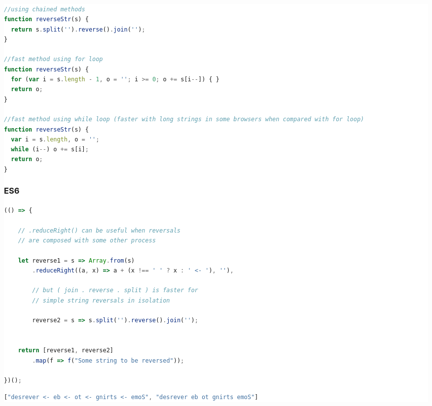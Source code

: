 

```javascript
//using chained methods
function reverseStr(s) {
  return s.split('').reverse().join('');
}

//fast method using for loop
function reverseStr(s) {
  for (var i = s.length - 1, o = ''; i >= 0; o += s[i--]) { }
  return o;
}

//fast method using while loop (faster with long strings in some browsers when compared with for loop)
function reverseStr(s) {
  var i = s.length, o = '';
  while (i--) o += s[i];
  return o;
}
```



### ES6



```JavaScript
(() => {

    // .reduceRight() can be useful when reversals
    // are composed with some other process

    let reverse1 = s => Array.from(s)
        .reduceRight((a, x) => a + (x !== ' ' ? x : ' <- '), ''),

        // but ( join . reverse . split ) is faster for
        // simple string reversals in isolation

        reverse2 = s => s.split('').reverse().join('');


    return [reverse1, reverse2]
        .map(f => f("Some string to be reversed"));

})();
```


```JavaScript
["desrever <- eb <- ot <- gnirts <- emoS", "desrever eb ot gnirts emoS"]
```


